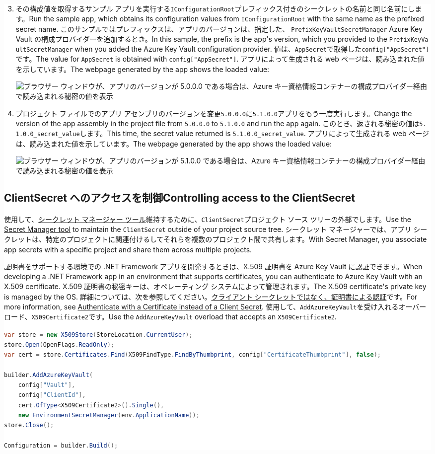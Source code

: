 3. <span data-ttu-id="7e3be-194">その構成値を取得するサンプル アプリを実行する`IConfigurationRoot`プレフィックス付きのシークレットの名前と同じ名前にします。</span><span class="sxs-lookup"><span data-stu-id="7e3be-194">Run the sample app, which obtains its configuration values from `IConfigurationRoot` with the same name as the prefixed secret name.</span></span> <span data-ttu-id="7e3be-195">このサンプルではプレフィックスは、アプリのバージョンは、指定した、 `PrefixKeyVaultSecretManager` Azure Key Vault の構成プロバイダーを追加するとき。</span><span class="sxs-lookup"><span data-stu-id="7e3be-195">In this sample, the prefix is the app's version, which you provided to the `PrefixKeyVaultSecretManager` when you added the Azure Key Vault configuration provider.</span></span> <span data-ttu-id="7e3be-196">値は、`AppSecret`で取得した`config["AppSecret"]`です。</span><span class="sxs-lookup"><span data-stu-id="7e3be-196">The value for `AppSecret` is obtained with `config["AppSecret"]`.</span></span> <span data-ttu-id="7e3be-197">アプリによって生成される web ページは、読み込まれた値を示しています。</span><span class="sxs-lookup"><span data-stu-id="7e3be-197">The webpage generated by the app shows the loaded value:</span></span>

   ![ブラウザー ウィンドウが、アプリのバージョンが 5.0.0.0 である場合は、Azure キー資格情報コンテナーの構成プロバイダー経由で読み込まれる秘密の値を表示](key-vault-configuration/_static/sample2-1.png)

4. <span data-ttu-id="7e3be-199">プロジェクト ファイルでのアプリ アセンブリのバージョンを変更`5.0.0.0`に`5.1.0.0`アプリをもう一度実行します。</span><span class="sxs-lookup"><span data-stu-id="7e3be-199">Change the version of the app assembly in the project file from `5.0.0.0` to `5.1.0.0` and run the app again.</span></span> <span data-ttu-id="7e3be-200">このとき、返される秘密の値は`5.1.0.0_secret_value`します。</span><span class="sxs-lookup"><span data-stu-id="7e3be-200">This time, the secret value returned is `5.1.0.0_secret_value`.</span></span> <span data-ttu-id="7e3be-201">アプリによって生成される web ページは、読み込まれた値を示しています。</span><span class="sxs-lookup"><span data-stu-id="7e3be-201">The webpage generated by the app shows the loaded value:</span></span>

   ![ブラウザー ウィンドウが、アプリのバージョンが 5.1.0.0 である場合は、Azure キー資格情報コンテナーの構成プロバイダー経由で読み込まれる秘密の値を表示](key-vault-configuration/_static/sample2-2.png)

## <a name="controlling-access-to-the-clientsecret"></a><span data-ttu-id="7e3be-203">ClientSecret へのアクセスを制御</span><span class="sxs-lookup"><span data-stu-id="7e3be-203">Controlling access to the ClientSecret</span></span>
<span data-ttu-id="7e3be-204">使用して、[シークレット マネージャー ツール](xref:security/app-secrets)維持するために、`ClientSecret`プロジェクト ソース ツリーの外部でします。</span><span class="sxs-lookup"><span data-stu-id="7e3be-204">Use the [Secret Manager tool](xref:security/app-secrets) to maintain the `ClientSecret` outside of your project source tree.</span></span> <span data-ttu-id="7e3be-205">シークレット マネージャーでは、アプリ シークレットは、特定のプロジェクトに関連付けるしてそれらを複数のプロジェクト間で共有します。</span><span class="sxs-lookup"><span data-stu-id="7e3be-205">With Secret Manager, you associate app secrets with a specific project and share them across multiple projects.</span></span>

<span data-ttu-id="7e3be-206">証明書をサポートする環境での .NET Framework アプリを開発するときは、X.509 証明書を Azure Key Vault に認証できます。</span><span class="sxs-lookup"><span data-stu-id="7e3be-206">When developing a .NET Framework app in an environment that supports certificates, you can authenticate to Azure Key Vault with an X.509 certificate.</span></span> <span data-ttu-id="7e3be-207">X.509 証明書の秘密キーは、オペレーティング システムによって管理されます。</span><span class="sxs-lookup"><span data-stu-id="7e3be-207">The X.509 certificate's private key is managed by the OS.</span></span> <span data-ttu-id="7e3be-208">詳細については、次を参照してください。[クライアント シークレットではなく、証明書による認証](https://docs.microsoft.com/azure/key-vault/key-vault-use-from-web-application#authenticate-with-a-certificate-instead-of-a-client-secret)です。</span><span class="sxs-lookup"><span data-stu-id="7e3be-208">For more information, see [Authenticate with a Certificate instead of a Client Secret](https://docs.microsoft.com/azure/key-vault/key-vault-use-from-web-application#authenticate-with-a-certificate-instead-of-a-client-secret).</span></span> <span data-ttu-id="7e3be-209">使用して、`AddAzureKeyVault`を受け入れるオーバー ロード、`X509Certificate2`です。</span><span class="sxs-lookup"><span data-stu-id="7e3be-209">Use the `AddAzureKeyVault` overload that accepts an `X509Certificate2`.</span></span>

```csharp
var store = new X509Store(StoreLocation.CurrentUser);
store.Open(OpenFlags.ReadOnly);
var cert = store.Certificates.Find(X509FindType.FindByThumbprint, config["CertificateThumbprint"], false);

builder.AddAzureKeyVault(
    config["Vault"],
    config["ClientId"],
    cert.OfType<X509Certificate2>().Single(),
    new EnvironmentSecretManager(env.ApplicationName));
store.Close();

Configuration = builder.Build();
```